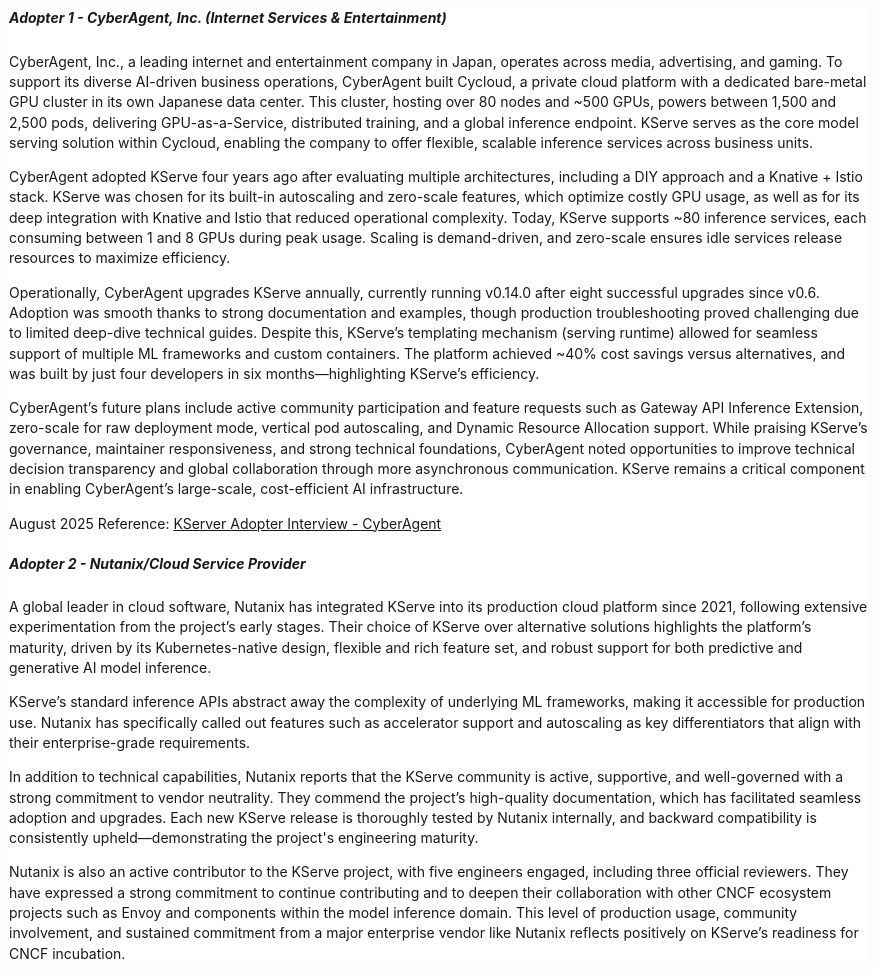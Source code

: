 ##### Adopter 1 - CyberAgent, Inc. (Internet Services & Entertainment)

  CyberAgent, Inc., a leading internet and entertainment company in Japan, operates across media, advertising, and gaming. To support its diverse AI-driven business operations, CyberAgent built Cycloud, a private cloud platform with a dedicated bare-metal GPU cluster in its own Japanese data center. This cluster, hosting over 80 nodes and ~500 GPUs, powers between 1,500 and 2,500 pods, delivering GPU-as-a-Service, distributed training, and a global inference endpoint. KServe serves as the core model serving solution within Cycloud, enabling the company to offer flexible, scalable inference services across business units.

  CyberAgent adopted KServe four years ago after evaluating multiple architectures, including a DIY approach and a Knative + Istio stack. KServe was chosen for its built-in autoscaling and zero-scale features, which optimize costly GPU usage, as well as for its deep integration with Knative and Istio that reduced operational complexity. Today, KServe supports ~80 inference services, each consuming between 1 and 8 GPUs during peak usage. Scaling is demand-driven, and zero-scale ensures idle services release resources to maximize efficiency.

  Operationally, CyberAgent upgrades KServe annually, currently running v0.14.0 after eight successful upgrades since v0.6. Adoption was smooth thanks to strong documentation and examples, though production troubleshooting proved challenging due to limited deep-dive technical guides. Despite this, KServe’s templating mechanism (serving runtime) allowed for seamless support of multiple ML frameworks and custom containers. The platform achieved ~40% cost savings versus alternatives, and was built by just four developers in six months—highlighting KServe’s efficiency.

  CyberAgent’s future plans include active community participation and feature requests such as Gateway API Inference Extension, zero-scale for raw deployment mode, vertical pod autoscaling, and Dynamic Resource Allocation support. While praising KServe’s governance, maintainer responsiveness, and strong technical foundations, CyberAgent noted opportunities to improve technical decision transparency and global collaboration through more asynchronous communication. KServe remains a critical component in enabling CyberAgent’s large-scale, cost-efficient AI infrastructure.

  August 2025
  Reference: [KServer Adopter Interview - CyberAgent](https://github.com/kevin-wangzefeng/toc/blob/kserve-incubation-dd-report/projects/kserve/kserve-adopter-interview-cyberagent.md)

##### Adopter 2 - Nutanix/Cloud Service Provider

  A global leader in cloud software, Nutanix has integrated KServe into its production cloud platform since 2021, following extensive experimentation from the project’s early stages. Their choice of KServe over alternative solutions highlights the platform’s maturity, driven by its Kubernetes-native design, flexible and rich feature set, and robust support for both predictive and generative AI model inference.

  KServe’s standard inference APIs abstract away the complexity of underlying ML frameworks, making it accessible for production use. Nutanix has specifically called out features such as accelerator support and autoscaling as key differentiators that align with their enterprise-grade requirements.

  In addition to technical capabilities, Nutanix reports that the KServe community is active, supportive, and well-governed with a strong commitment to vendor neutrality. They commend the project’s high-quality documentation, which has facilitated seamless adoption and upgrades. Each new KServe release is thoroughly tested by Nutanix internally, and backward compatibility is consistently upheld—demonstrating the project's engineering maturity.

  Nutanix is also an active contributor to the KServe project, with five engineers engaged, including three official reviewers. They have expressed a strong commitment to continue contributing and to deepen their collaboration with other CNCF ecosystem projects such as Envoy and components within the model inference domain. This level of production usage, community involvement, and sustained commitment from a major enterprise vendor like Nutanix reflects positively on KServe’s readiness for CNCF incubation.
